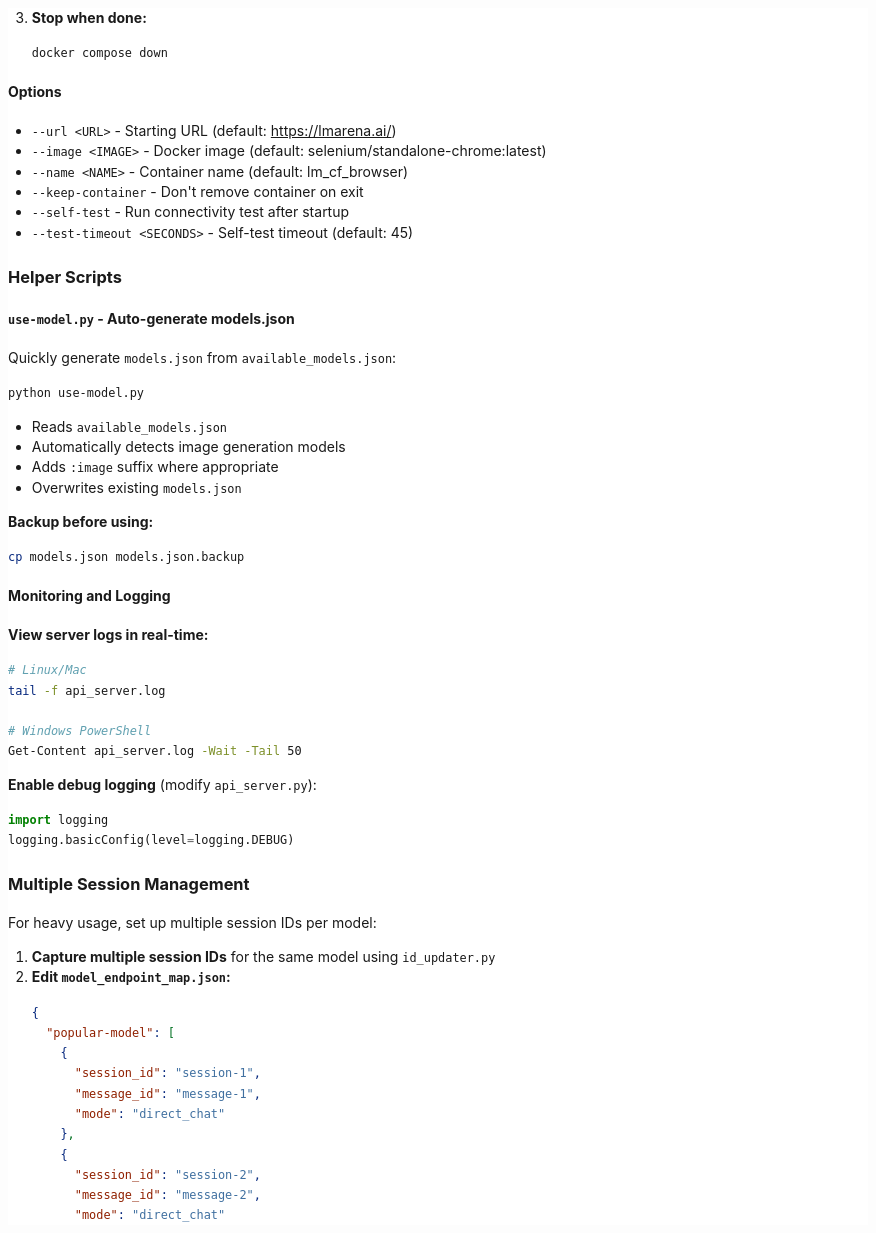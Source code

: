 3. **Stop when done:**
   ```bash
   docker compose down
   ```

#### Options

- `--url <URL>` - Starting URL (default: https://lmarena.ai/)
- `--image <IMAGE>` - Docker image (default: selenium/standalone-chrome:latest)
- `--name <NAME>` - Container name (default: lm_cf_browser)
- `--keep-container` - Don't remove container on exit
- `--self-test` - Run connectivity test after startup
- `--test-timeout <SECONDS>` - Self-test timeout (default: 45)

### Helper Scripts

#### `use-model.py` - Auto-generate models.json

Quickly generate `models.json` from `available_models.json`:

```bash
python use-model.py
```

- Reads `available_models.json`
- Automatically detects image generation models
- Adds `:image` suffix where appropriate
- Overwrites existing `models.json`

**Backup before using:**
```bash
cp models.json models.json.backup
```

#### Monitoring and Logging

**View server logs in real-time:**

```bash
# Linux/Mac
tail -f api_server.log

# Windows PowerShell
Get-Content api_server.log -Wait -Tail 50
```

**Enable debug logging** (modify `api_server.py`):
```python
import logging
logging.basicConfig(level=logging.DEBUG)
```

### Multiple Session Management

For heavy usage, set up multiple session IDs per model:

1. **Capture multiple session IDs** for the same model using `id_updater.py`
2. **Edit `model_endpoint_map.json`:**
   ```json
   {
     "popular-model": [
       {
         "session_id": "session-1",
         "message_id": "message-1",
         "mode": "direct_chat"
       },
       {
         "session_id": "session-2",
         "message_id": "message-2",
         "mode": "direct_chat"
   ```